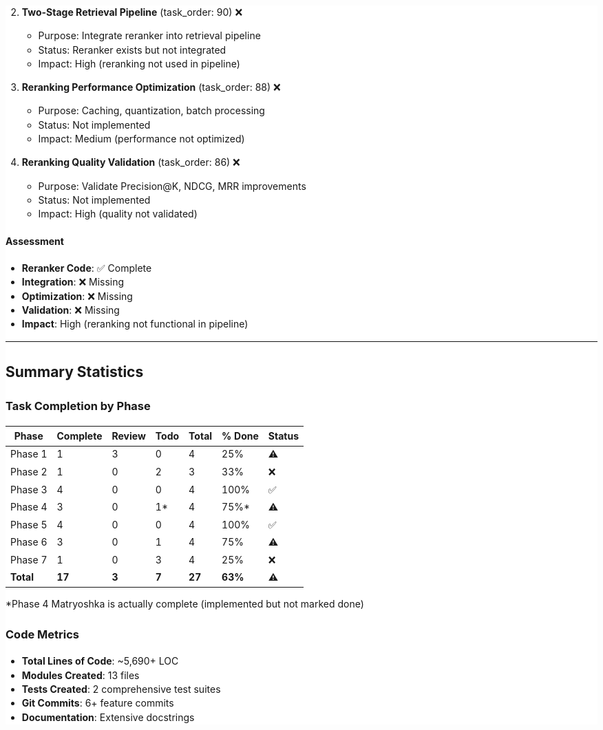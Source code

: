 2. **Two-Stage Retrieval Pipeline** (task_order: 90) ❌
   - Purpose: Integrate reranker into retrieval pipeline
   - Status: Reranker exists but not integrated
   - Impact: High (reranking not used in pipeline)

3. **Reranking Performance Optimization** (task_order: 88) ❌
   - Purpose: Caching, quantization, batch processing
   - Status: Not implemented
   - Impact: Medium (performance not optimized)

4. **Reranking Quality Validation** (task_order: 86) ❌
   - Purpose: Validate Precision@K, NDCG, MRR improvements
   - Status: Not implemented
   - Impact: High (quality not validated)

#### Assessment
- **Reranker Code**: ✅ Complete
- **Integration**: ❌ Missing
- **Optimization**: ❌ Missing
- **Validation**: ❌ Missing
- **Impact**: High (reranking not functional in pipeline)

---

## Summary Statistics

### Task Completion by Phase

| Phase | Complete | Review | Todo | Total | % Done | Status |
|-------|----------|--------|------|-------|--------|--------|
| Phase 1 | 1 | 3 | 0 | 4 | 25% | ⚠️ |
| Phase 2 | 1 | 0 | 2 | 3 | 33% | ❌ |
| Phase 3 | 4 | 0 | 0 | 4 | 100% | ✅ |
| Phase 4 | 3 | 0 | 1* | 4 | 75%* | ⚠️ |
| Phase 5 | 4 | 0 | 0 | 4 | 100% | ✅ |
| Phase 6 | 3 | 0 | 1 | 4 | 75% | ⚠️ |
| Phase 7 | 1 | 0 | 3 | 4 | 25% | ❌ |
| **Total** | **17** | **3** | **7** | **27** | **63%** | **⚠️** |

*Phase 4 Matryoshka is actually complete (implemented but not marked done)

### Code Metrics

- **Total Lines of Code**: ~5,690+ LOC
- **Modules Created**: 13 files
- **Tests Created**: 2 comprehensive test suites
- **Git Commits**: 6+ feature commits
- **Documentation**: Extensive docstrings
